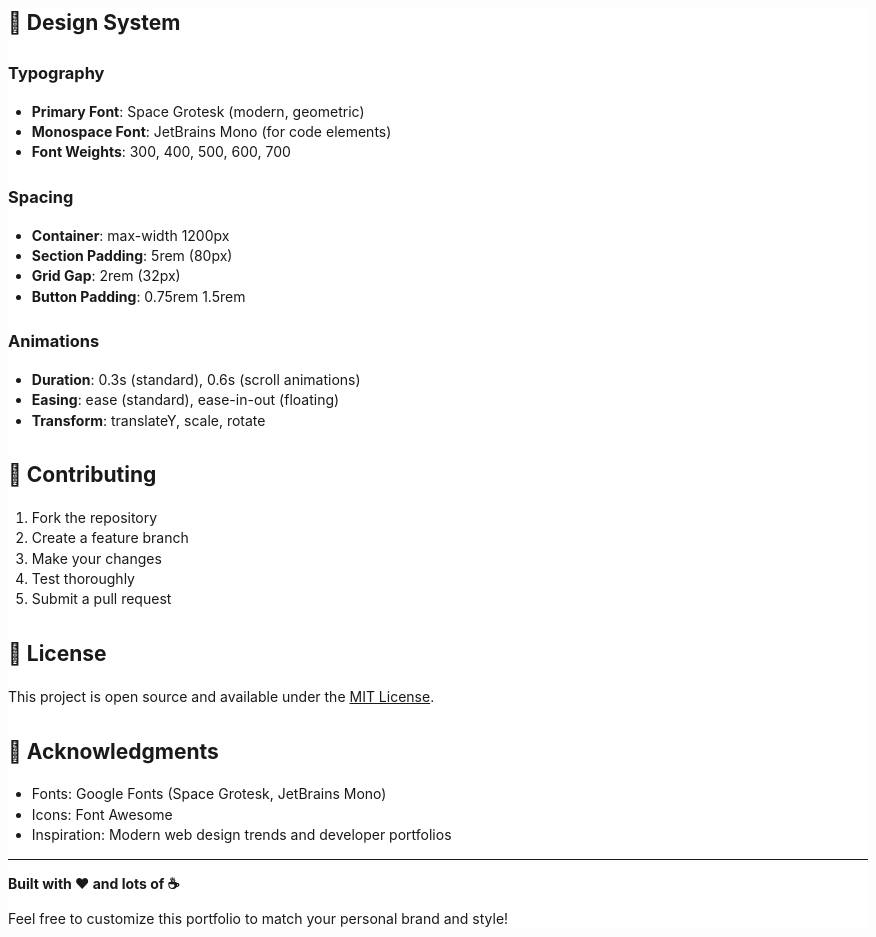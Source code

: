 ## 🎨 Design System

### Typography
- **Primary Font**: Space Grotesk (modern, geometric)
- **Monospace Font**: JetBrains Mono (for code elements)
- **Font Weights**: 300, 400, 500, 600, 700

### Spacing
- **Container**: max-width 1200px
- **Section Padding**: 5rem (80px)
- **Grid Gap**: 2rem (32px)
- **Button Padding**: 0.75rem 1.5rem

### Animations
- **Duration**: 0.3s (standard), 0.6s (scroll animations)
- **Easing**: ease (standard), ease-in-out (floating)
- **Transform**: translateY, scale, rotate

## 🤝 Contributing

1. Fork the repository
2. Create a feature branch
3. Make your changes
4. Test thoroughly
5. Submit a pull request

## 📄 License

This project is open source and available under the [MIT License](LICENSE).

## 🙏 Acknowledgments

- Fonts: Google Fonts (Space Grotesk, JetBrains Mono)
- Icons: Font Awesome
- Inspiration: Modern web design trends and developer portfolios

---

**Built with ❤️ and lots of ☕**

Feel free to customize this portfolio to match your personal brand and style! 